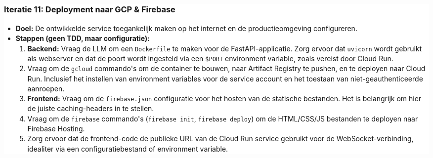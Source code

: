 ### Iteratie 11: Deployment naar GCP & Firebase

* **Doel:** De ontwikkelde service toegankelijk maken op het internet en de productieomgeving configureren.
* **Stappen (geen TDD, maar configuratie):**
    1.  **Backend:** Vraag de LLM om een `Dockerfile` te maken voor de FastAPI-applicatie. Zorg ervoor dat `uvicorn` wordt gebruikt als webserver en dat de poort wordt ingesteld via een `$PORT` environment variable, zoals vereist door Cloud Run.
    2.  Vraag om de `gcloud` commando's om de container te bouwen, naar Artifact Registry te pushen, en te deployen naar Cloud Run. Inclusief het instellen van environment variables voor de service account en het toestaan van niet-geauthenticeerde aanroepen.
    3.  **Frontend:** Vraag om de `firebase.json` configuratie voor het hosten van de statische bestanden. Het is belangrijk om hier de juiste caching-headers in te stellen.
    4.  Vraag om de `firebase` commando's (`firebase init`, `firebase deploy`) om de HTML/CSS/JS bestanden te deployen naar Firebase Hosting.
    5.  Zorg ervoor dat de frontend-code de publieke URL van de Cloud Run service gebruikt voor de WebSocket-verbinding, idealiter via een configuratiebestand of environment variable.
